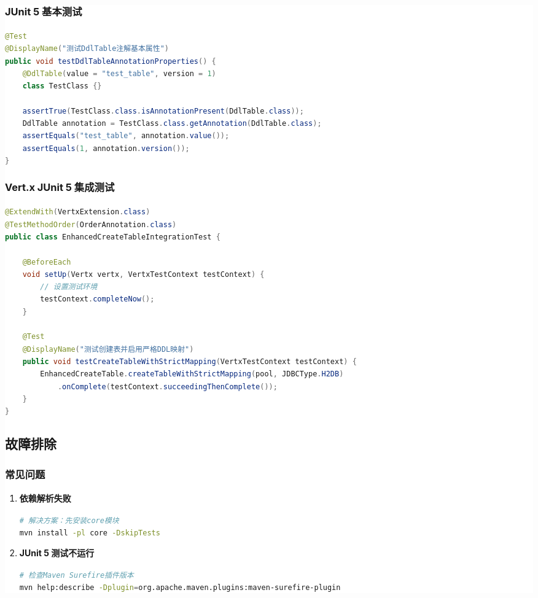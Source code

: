 ### JUnit 5 基本测试

```java
@Test
@DisplayName("测试DdlTable注解基本属性")
public void testDdlTableAnnotationProperties() {
    @DdlTable(value = "test_table", version = 1)
    class TestClass {}
    
    assertTrue(TestClass.class.isAnnotationPresent(DdlTable.class));
    DdlTable annotation = TestClass.class.getAnnotation(DdlTable.class);
    assertEquals("test_table", annotation.value());
    assertEquals(1, annotation.version());
}
```

### Vert.x JUnit 5 集成测试

```java
@ExtendWith(VertxExtension.class)
@TestMethodOrder(OrderAnnotation.class)
public class EnhancedCreateTableIntegrationTest {
    
    @BeforeEach
    void setUp(Vertx vertx, VertxTestContext testContext) {
        // 设置测试环境
        testContext.completeNow();
    }
    
    @Test
    @DisplayName("测试创建表并启用严格DDL映射")
    public void testCreateTableWithStrictMapping(VertxTestContext testContext) {
        EnhancedCreateTable.createTableWithStrictMapping(pool, JDBCType.H2DB)
            .onComplete(testContext.succeedingThenComplete());
    }
}
```

## 故障排除

### 常见问题

1. **依赖解析失败**
   ```bash
   # 解决方案：先安装core模块
   mvn install -pl core -DskipTests
   ```

2. **JUnit 5 测试不运行**
   ```bash
   # 检查Maven Surefire插件版本
   mvn help:describe -Dplugin=org.apache.maven.plugins:maven-surefire-plugin
   ```
